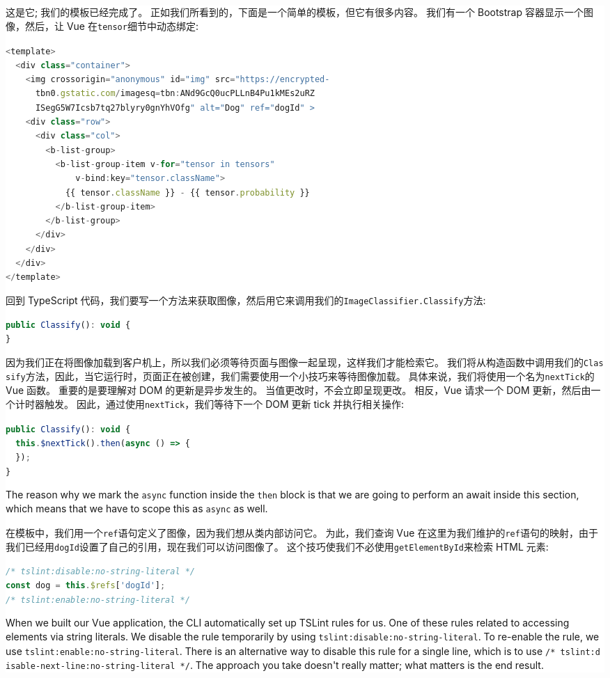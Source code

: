 这是它; 我们的模板已经完成了。 正如我们所看到的，下面是一个简单的模板，但它有很多内容。 我们有一个 Bootstrap 容器显示一个图像，然后，让 Vue 在`tensor`细节中动态绑定:

```js
<template>
  <div class="container">
    <img crossorigin="anonymous" id="img" src="https://encrypted-  
      tbn0.gstatic.com/imagesq=tbn:ANd9GcQ0ucPLLnB4Pu1kMEs2uRZ
      ISegG5W7Icsb7tq27blyry0gnYhVOfg" alt="Dog" ref="dogId" >
    <div class="row">
      <div class="col">
        <b-list-group>
          <b-list-group-item v-for="tensor in tensors" 
              v-bind:key="tensor.className">
            {{ tensor.className }} - {{ tensor.probability }}
          </b-list-group-item>
        </b-list-group>
      </div>
    </div>
  </div>
</template>
```

回到 TypeScript 代码，我们要写一个方法来获取图像，然后用它来调用我们的`ImageClassifier.Classify`方法:

```js
public Classify(): void {
}
```

因为我们正在将图像加载到客户机上，所以我们必须等待页面与图像一起呈现，这样我们才能检索它。 我们将从构造函数中调用我们的`Classify`方法，因此，当它运行时，页面正在被创建，我们需要使用一个小技巧来等待图像加载。 具体来说，我们将使用一个名为`nextTick`的 Vue 函数。 重要的是要理解对 DOM 的更新是异步发生的。 当值更改时，不会立即呈现更改。 相反，Vue 请求一个 DOM 更新，然后由一个计时器触发。 因此，通过使用`nextTick`，我们等待下一个 DOM 更新 tick 并执行相关操作:

```js
public Classify(): void {
  this.$nextTick().then(async () => {
  });
}
```

The reason why we mark the `async` function inside the `then` block is that we are going to perform an await inside this section, which means that we have to scope this as `async` as well.

在模板中，我们用一个`ref`语句定义了图像，因为我们想从类内部访问它。 为此，我们查询 Vue 在这里为我们维护的`ref`语句的映射，由于我们已经用`dogId`设置了自己的引用，现在我们可以访问图像了。 这个技巧使我们不必使用`getElementById`来检索 HTML 元素:

```js
/* tslint:disable:no-string-literal */
const dog = this.$refs['dogId'];
/* tslint:enable:no-string-literal */
```

When we built our Vue application, the CLI automatically set up TSLint rules for us. One of these rules related to accessing elements via string literals. We disable the rule temporarily by using `tslint:disable:no-string-literal`. To re-enable the rule, we use `tslint:enable:no-string-literal`. There is an alternative way to disable this rule for a single line, which is to use `/* tslint:disable-next-line:no-string-literal */`. The approach you take doesn't really matter; what matters is the end result.
